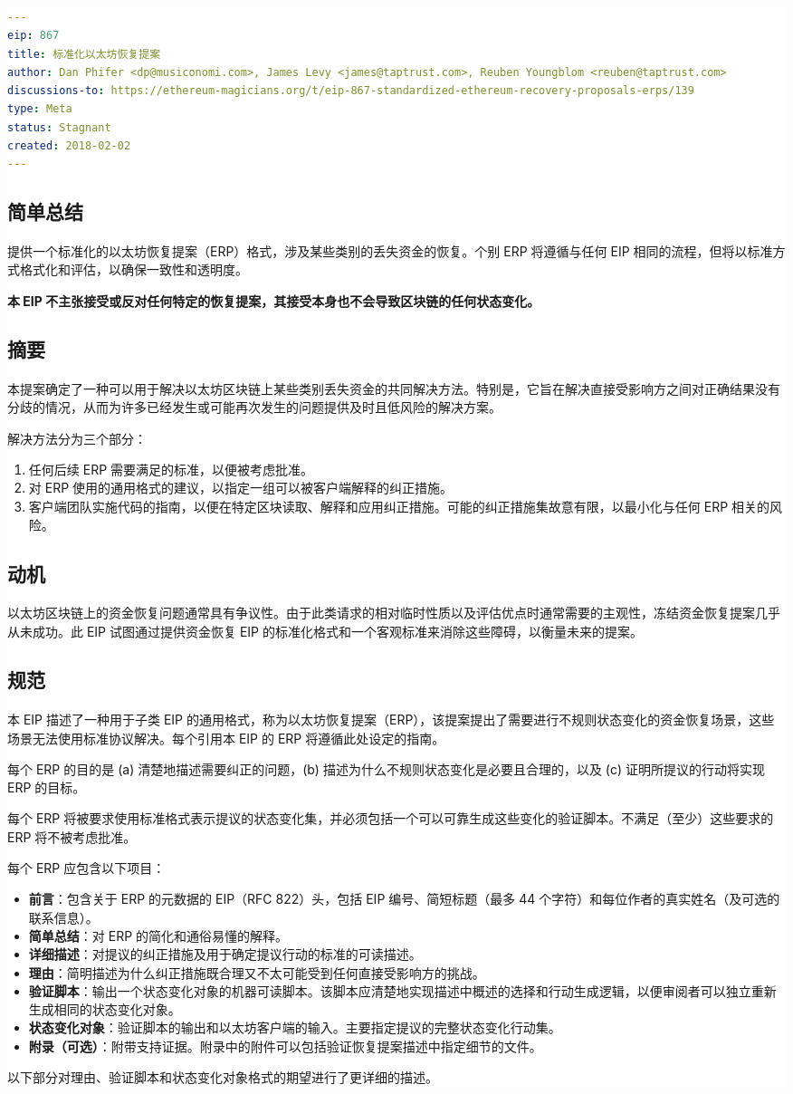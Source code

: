 ```yaml
---
eip: 867
title: 标准化以太坊恢复提案
author: Dan Phifer <dp@musiconomi.com>, James Levy <james@taptrust.com>, Reuben Youngblom <reuben@taptrust.com>
discussions-to: https://ethereum-magicians.org/t/eip-867-standardized-ethereum-recovery-proposals-erps/139
type: Meta
status: Stagnant
created: 2018-02-02
---
```


## 简单总结
提供一个标准化的以太坊恢复提案（ERP）格式，涉及某些类别的丢失资金的恢复。个别 ERP 将遵循与任何 EIP 相同的流程，但将以标准方式格式化和评估，以确保一致性和透明度。

**本 EIP 不主张接受或反对任何特定的恢复提案，其接受本身也不会导致区块链的任何状态变化。**

## 摘要
本提案确定了一种可以用于解决以太坊区块链上某些类别丢失资金的共同解决方法。特别是，它旨在解决直接受影响方之间对正确结果没有分歧的情况，从而为许多已经发生或可能再次发生的问题提供及时且低风险的解决方案。

解决方法分为三个部分：

1. 任何后续 ERP 需要满足的标准，以便被考虑批准。
2. 对 ERP 使用的通用格式的建议，以指定一组可以被客户端解释的纠正措施。
3. 客户端团队实施代码的指南，以便在特定区块读取、解释和应用纠正措施。可能的纠正措施集故意有限，以最小化与任何 ERP 相关的风险。

## 动机
以太坊区块链上的资金恢复问题通常具有争议性。由于此类请求的相对临时性质以及评估优点时通常需要的主观性，冻结资金恢复提案几乎从未成功。此 EIP 试图通过提供资金恢复 EIP 的标准化格式和一个客观标准来消除这些障碍，以衡量未来的提案。

## 规范
本 EIP 描述了一种用于子类 EIP 的通用格式，称为以太坊恢复提案（ERP），该提案提出了需要进行不规则状态变化的资金恢复场景，这些场景无法使用标准协议解决。每个引用本 EIP 的 ERP 将遵循此处设定的指南。

每个 ERP 的目的是 (a) 清楚地描述需要纠正的问题，(b) 描述为什么不规则状态变化是必要且合理的，以及 (c) 证明所提议的行动将实现 ERP 的目标。

每个 ERP 将被要求使用标准格式表示提议的状态变化集，并必须包括一个可以可靠生成这些变化的验证脚本。不满足（至少）这些要求的 ERP 将不被考虑批准。

每个 ERP 应包含以下项目：

- **前言**：包含关于 ERP 的元数据的 EIP（RFC 822）头，包括 EIP 编号、简短标题（最多 44 个字符）和每位作者的真实姓名（及可选的联系信息）。
- **简单总结**：对 ERP 的简化和通俗易懂的解释。
- **详细描述**：对提议的纠正措施及用于确定提议行动的标准的可读描述。
- **理由**：简明描述为什么纠正措施既合理又不太可能受到任何直接受影响方的挑战。
- **验证脚本**：输出一个状态变化对象的机器可读脚本。该脚本应清楚地实现描述中概述的选择和行动生成逻辑，以便审阅者可以独立重新生成相同的状态变化对象。
- **状态变化对象**：验证脚本的输出和以太坊客户端的输入。主要指定提议的完整状态变化行动集。
- **附录（可选）**：附带支持证据。附录中的附件可以包括验证恢复提案描述中指定细节的文件。

以下部分对理由、验证脚本和状态变化对象格式的期望进行了更详细的描述。
